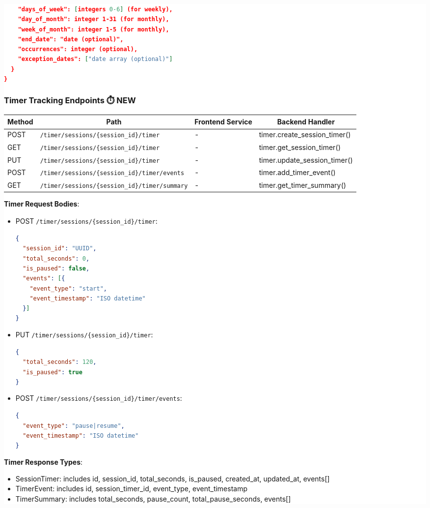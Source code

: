 ```json
    "days_of_week": [integers 0-6] (for weekly),
    "day_of_month": integer 1-31 (for monthly),
    "week_of_month": integer 1-5 (for monthly),
    "end_date": "date (optional)",
    "occurrences": integer (optional),
    "exception_dates": ["date array (optional)"]
  }
}
```

### Timer Tracking Endpoints ⏱️ NEW
| Method | Path | Frontend Service | Backend Handler |
|--------|------|------------------|-----------------|
| POST | `/timer/sessions/{session_id}/timer` | - | timer.create_session_timer() |
| GET | `/timer/sessions/{session_id}/timer` | - | timer.get_session_timer() |
| PUT | `/timer/sessions/{session_id}/timer` | - | timer.update_session_timer() |
| POST | `/timer/sessions/{session_id}/timer/events` | - | timer.add_timer_event() |
| GET | `/timer/sessions/{session_id}/timer/summary` | - | timer.get_timer_summary() |

**Timer Request Bodies**:
- POST `/timer/sessions/{session_id}/timer`:
  ```json
  {
    "session_id": "UUID",
    "total_seconds": 0,
    "is_paused": false,
    "events": [{
      "event_type": "start",
      "event_timestamp": "ISO datetime"
    }]
  }
  ```
- PUT `/timer/sessions/{session_id}/timer`:
  ```json
  {
    "total_seconds": 120,
    "is_paused": true
  }
  ```
- POST `/timer/sessions/{session_id}/timer/events`:
  ```json
  {
    "event_type": "pause|resume",
    "event_timestamp": "ISO datetime"
  }
  ```

**Timer Response Types**:
- SessionTimer: includes id, session_id, total_seconds, is_paused, created_at, updated_at, events[]
- TimerEvent: includes id, session_timer_id, event_type, event_timestamp
- TimerSummary: includes total_seconds, pause_count, total_pause_seconds, events[]
